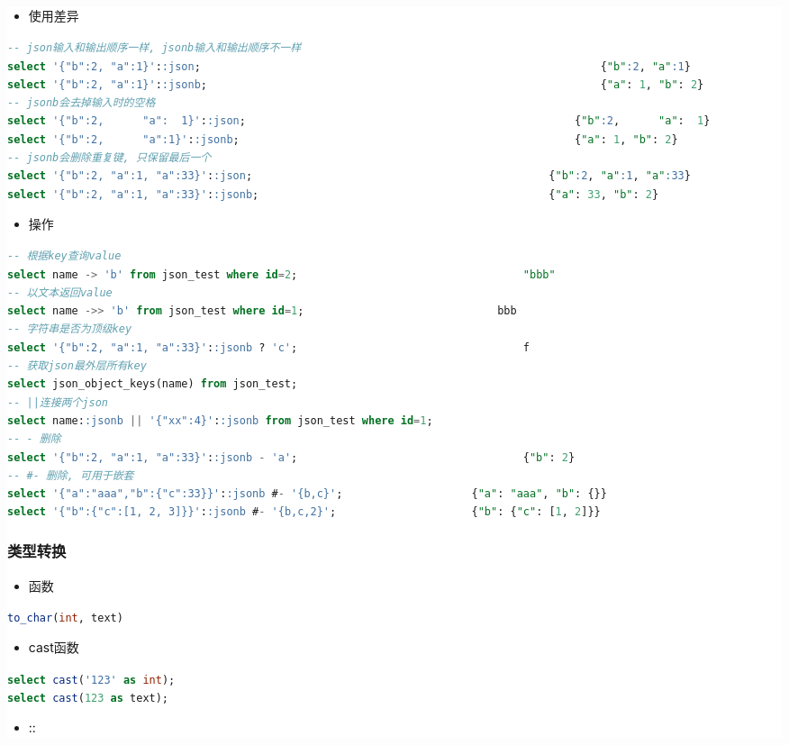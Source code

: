 - 使用差异

```sql
-- json输入和输出顺序一样, jsonb输入和输出顺序不一样
select '{"b":2, "a":1}'::json;																{"b":2, "a":1}
select '{"b":2, "a":1}'::jsonb;																{"a": 1, "b": 2}
-- jsonb会去掉输入时的空格
select '{"b":2,      "a":  1}'::json;													{"b":2,      "a":  1}
select '{"b":2,      "a":1}'::jsonb;													{"a": 1, "b": 2}
-- jsonb会删除重复键, 只保留最后一个
select '{"b":2, "a":1, "a":33}'::json;												{"b":2, "a":1, "a":33}
select '{"b":2, "a":1, "a":33}'::jsonb;												{"a": 33, "b": 2}
```

- 操作

```sql
-- 根据key查询value
select name -> 'b' from json_test where id=2;									"bbb"
-- 以文本返回value
select name ->> 'b' from json_test where id=1;								bbb
-- 字符串是否为顶级key 
select '{"b":2, "a":1, "a":33}'::jsonb ? 'c';									f
-- 获取json最外层所有key
select json_object_keys(name) from json_test;
-- ||连接两个json
select name::jsonb || '{"xx":4}'::jsonb from json_test where id=1;
-- - 删除
select '{"b":2, "a":1, "a":33}'::jsonb - 'a';									{"b": 2}
-- #- 删除, 可用于嵌套 
select '{"a":"aaa","b":{"c":33}}'::jsonb #- '{b,c}';					{"a": "aaa", "b": {}}
select '{"b":{"c":[1, 2, 3]}}'::jsonb #- '{b,c,2}';						{"b": {"c": [1, 2]}}
```

### 类型转换

- 函数

```sql
to_char(int, text)
```

- cast函数

```sql
select cast('123' as int);
select cast(123 as text);
```

- ::

  









